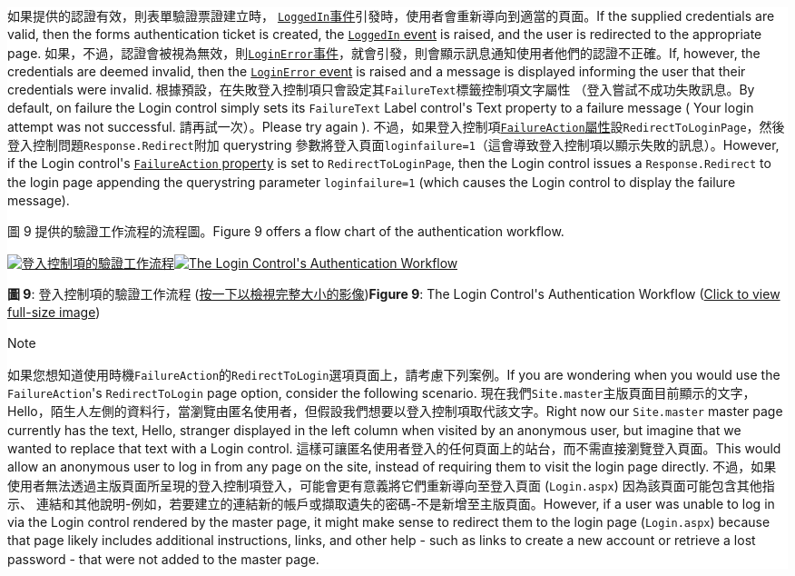 <span data-ttu-id="05866-270">如果提供的認證有效，則表單驗證票證建立時， [ `LoggedIn`事件](https://msdn.microsoft.com/en-us/library/system.web.ui.webcontrols.login.loggedin.aspx)引發時，使用者會重新導向到適當的頁面。</span><span class="sxs-lookup"><span data-stu-id="05866-270">If the supplied credentials are valid, then the forms authentication ticket is created, the [`LoggedIn` event](https://msdn.microsoft.com/en-us/library/system.web.ui.webcontrols.login.loggedin.aspx) is raised, and the user is redirected to the appropriate page.</span></span> <span data-ttu-id="05866-271">如果，不過，認證會被視為無效，則[`LoginError`事件](https://msdn.microsoft.com/en-us/library/system.web.ui.webcontrols.login.loginerror.aspx)，就會引發，則會顯示訊息通知使用者他們的認證不正確。</span><span class="sxs-lookup"><span data-stu-id="05866-271">If, however, the credentials are deemed invalid, then the [`LoginError` event](https://msdn.microsoft.com/en-us/library/system.web.ui.webcontrols.login.loginerror.aspx) is raised and a message is displayed informing the user that their credentials were invalid.</span></span> <span data-ttu-id="05866-272">根據預設，在失敗登入控制項只會設定其`FailureText`標籤控制項文字屬性 （登入嘗試不成功失敗訊息。</span><span class="sxs-lookup"><span data-stu-id="05866-272">By default, on failure the Login control simply sets its `FailureText` Label control's Text property to a failure message ( Your login attempt was not successful.</span></span> <span data-ttu-id="05866-273">請再試一次）。</span><span class="sxs-lookup"><span data-stu-id="05866-273">Please try again ).</span></span> <span data-ttu-id="05866-274">不過，如果登入控制項[`FailureAction`屬性](https://msdn.microsoft.com/en-us/library/system.web.ui.webcontrols.login.failureaction.aspx)設`RedirectToLoginPage`，然後登入控制問題`Response.Redirect`附加 querystring 參數將登入頁面`loginfailure=1`（這會導致登入控制項以顯示失敗的訊息）。</span><span class="sxs-lookup"><span data-stu-id="05866-274">However, if the Login control's [`FailureAction` property](https://msdn.microsoft.com/en-us/library/system.web.ui.webcontrols.login.failureaction.aspx) is set to `RedirectToLoginPage`, then the Login control issues a `Response.Redirect` to the login page appending the querystring parameter `loginfailure=1` (which causes the Login control to display the failure message).</span></span>

<span data-ttu-id="05866-275">圖 9 提供的驗證工作流程的流程圖。</span><span class="sxs-lookup"><span data-stu-id="05866-275">Figure 9 offers a flow chart of the authentication workflow.</span></span>


<span data-ttu-id="05866-276">[![登入控制項的驗證工作流程](validating-user-credentials-against-the-membership-user-store-vb/_static/image26.png)](validating-user-credentials-against-the-membership-user-store-vb/_static/image25.png)</span><span class="sxs-lookup"><span data-stu-id="05866-276">[![The Login Control's Authentication Workflow](validating-user-credentials-against-the-membership-user-store-vb/_static/image26.png)](validating-user-credentials-against-the-membership-user-store-vb/_static/image25.png)</span></span>

<span data-ttu-id="05866-277">**圖 9**: 登入控制項的驗證工作流程 ([按一下以檢視完整大小的影像](validating-user-credentials-against-the-membership-user-store-vb/_static/image27.png))</span><span class="sxs-lookup"><span data-stu-id="05866-277">**Figure 9**: The Login Control's Authentication Workflow  ([Click to view full-size image](validating-user-credentials-against-the-membership-user-store-vb/_static/image27.png))</span></span>


> [!NOTE]
> <span data-ttu-id="05866-278">如果您想知道使用時機`FailureAction`的`RedirectToLogin`選項頁面上，請考慮下列案例。</span><span class="sxs-lookup"><span data-stu-id="05866-278">If you are wondering when you would use the `FailureAction`'s `RedirectToLogin` page option, consider the following scenario.</span></span> <span data-ttu-id="05866-279">現在我們`Site.master`主版頁面目前顯示的文字，Hello，陌生人左側的資料行，當瀏覽由匿名使用者，但假設我們想要以登入控制項取代該文字。</span><span class="sxs-lookup"><span data-stu-id="05866-279">Right now our `Site.master` master page currently has the text, Hello, stranger displayed in the left column when visited by an anonymous user, but imagine that we wanted to replace that text with a Login control.</span></span> <span data-ttu-id="05866-280">這樣可讓匿名使用者登入的任何頁面上的站台，而不需直接瀏覽登入頁面。</span><span class="sxs-lookup"><span data-stu-id="05866-280">This would allow an anonymous user to log in from any page on the site, instead of requiring them to visit the login page directly.</span></span> <span data-ttu-id="05866-281">不過，如果使用者無法透過主版頁面所呈現的登入控制項登入，可能會更有意義將它們重新導向至登入頁面 (`Login.aspx`) 因為該頁面可能包含其他指示、 連結和其他說明-例如，若要建立的連結新的帳戶或擷取遺失的密碼-不是新增至主版頁面。</span><span class="sxs-lookup"><span data-stu-id="05866-281">However, if a user was unable to log in via the Login control rendered by the master page, it might make sense to redirect them to the login page (`Login.aspx`) because that page likely includes additional instructions, links, and other help - such as links to create a new account or retrieve a lost password - that were not added to the master page.</span></span>

